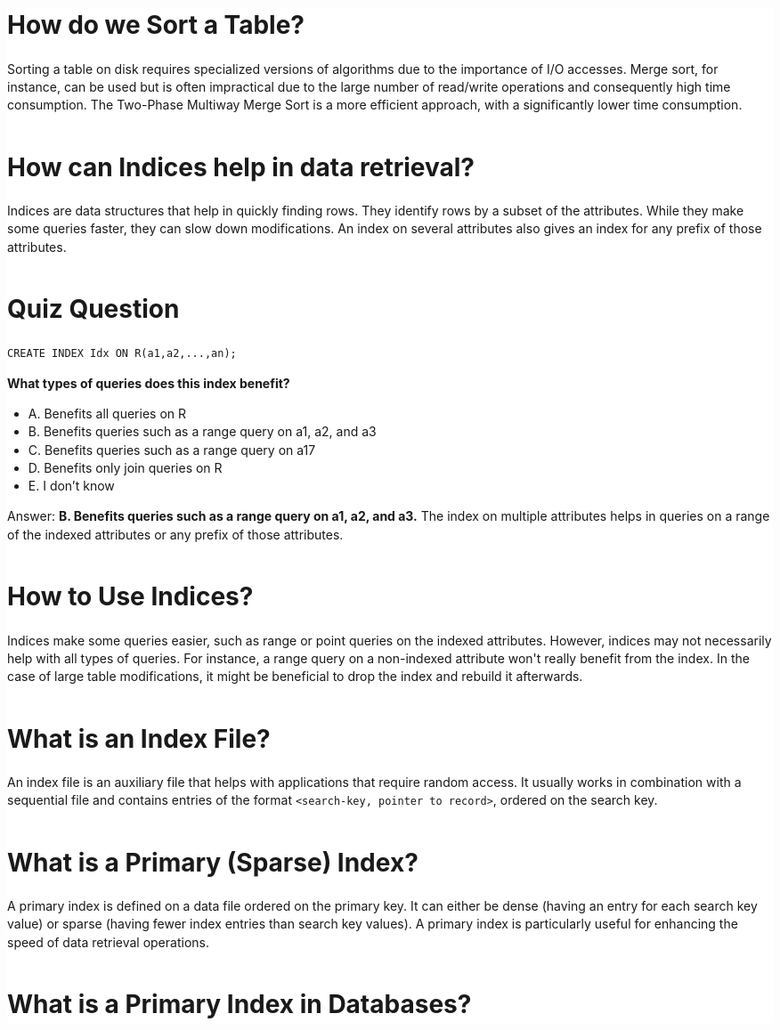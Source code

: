 # How do we Sort a Table?

Sorting a table on disk requires specialized versions of algorithms due to the importance of I/O accesses. Merge sort, for instance, can be used but is often impractical due to the large number of read/write operations and consequently high time consumption. The Two-Phase Multiway Merge Sort is a more efficient approach, with a significantly lower time consumption.

# How can Indices help in data retrieval?

Indices are data structures that help in quickly finding rows. They identify rows by a subset of the attributes. While they make some queries faster, they can slow down modifications. An index on several attributes also gives an index for any prefix of those attributes.

# Quiz Question

`CREATE INDEX Idx ON R(a1,a2,...,an);`

**What types of queries does this index benefit?**

- A. Benefits all queries on R
- B. Benefits queries such as a range query on a1, a2, and a3
- C. Benefits queries such as a range query on a17
- D. Benefits only join queries on R
- E. I don’t know

Answer: **B. Benefits queries such as a range query on a1, a2, and a3.** The index on multiple attributes helps in queries on a range of the indexed attributes or any prefix of those attributes.

# How to Use Indices?

Indices make some queries easier, such as range or point queries on the indexed attributes. However, indices may not necessarily help with all types of queries. For instance, a range query on a non-indexed attribute won't really benefit from the index. In the case of large table modifications, it might be beneficial to drop the index and rebuild it afterwards.

# What is an Index File?

An index file is an auxiliary file that helps with applications that require random access. It usually works in combination with a sequential file and contains entries of the format `<search-key, pointer to record>`, ordered on the search key.

# What is a Primary (Sparse) Index?

A primary index is defined on a data file ordered on the primary key. It can either be dense (having an entry for each search key value) or sparse (having fewer index entries than search key values). A primary index is particularly useful for enhancing the speed of data retrieval operations.

# What is a Primary Index in Databases?
